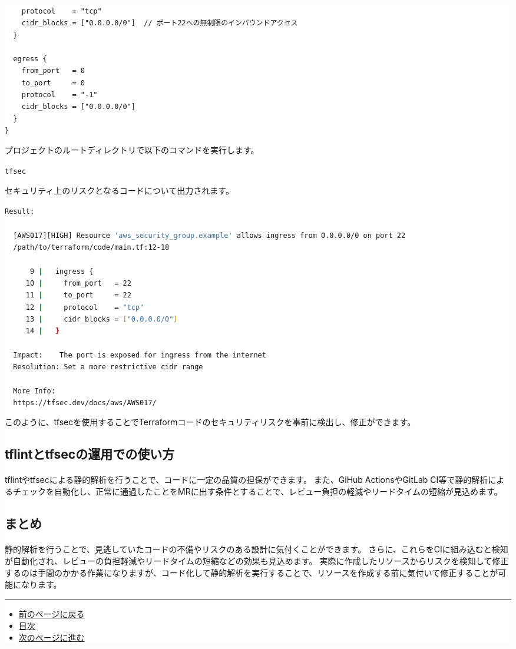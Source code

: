 ```hcl
    protocol    = "tcp"
    cidr_blocks = ["0.0.0.0/0"]  // ポート22への無制限のインバウンドアクセス
  }

  egress {
    from_port   = 0
    to_port     = 0
    protocol    = "-1"
    cidr_blocks = ["0.0.0.0/0"]
  }
}
```

プロジェクトのルートディレクトリで以下のコマンドを実行します。

```bash
tfsec
```

セキュリティ上のリスクとなるコードについて出力されます。

```bash
Result:

  [AWS017][HIGH] Resource 'aws_security_group.example' allows ingress from 0.0.0.0/0 on port 22
  /path/to/terraform/code/main.tf:12-18

      9 |   ingress {
     10 |     from_port   = 22
     11 |     to_port     = 22
     12 |     protocol    = "tcp"
     13 |     cidr_blocks = ["0.0.0.0/0"]
     14 |   }

  Impact:    The port is exposed for ingress from the internet
  Resolution: Set a more restrictive cidr range

  More Info:
  https://tfsec.dev/docs/aws/AWS017/
```

このように、tfsecを使用することでTerraformコードのセキュリティリスクを事前に検出し、修正ができます。

## tflintとtfsecの運用での使い方

tflintやtfsecによる静的解析を行うことで、コードに一定の品質の担保ができます。
また、GiHub ActionsやGitLab CI等で静的解析によるチェックを自動化し、正常に通過したことをMRに出す条件とすることで、レビュー負担の軽減やリードタイムの短縮が見込めます。

## まとめ

静的解析を行うことで、見逃していたコードの不備やリスクのある設計に気付くことができます。
さらに、これらをCIに組み込むと検知が自動化され、レビューの負担軽減やリードタイムの短縮などの効果も見込めます。
実際に作成したリソースからリスクを検知して修正するのは手間のかかる作業になりますが、コード化して静的解析を実行することで、リソースを作成する前に気付いて修正することが可能になります。

---

- [前のページに戻る](step01.md)
- [目次](README.md#目次)
- [次のページに進む](step03.md)

